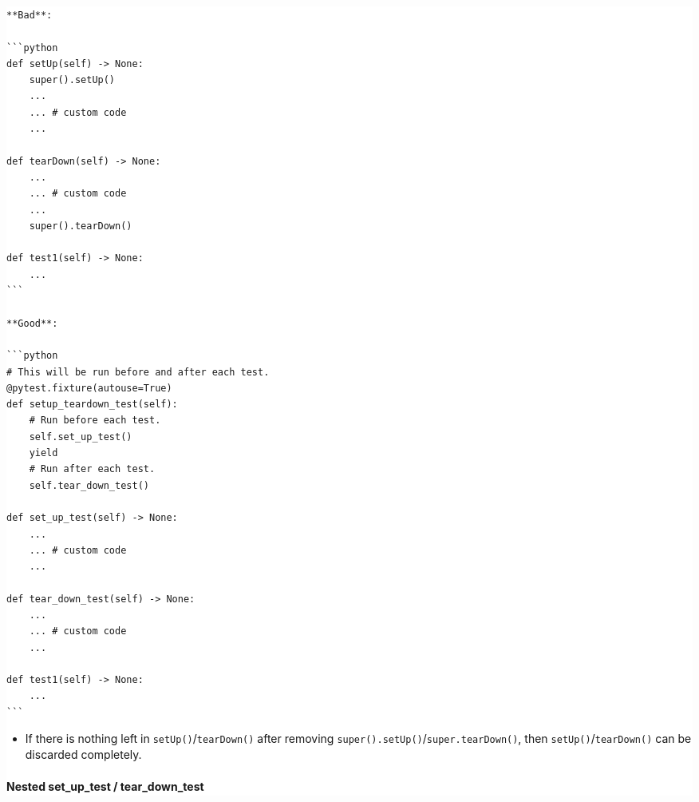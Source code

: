     **Bad**:

    ```python
    def setUp(self) -> None:
        super().setUp()
        ...
        ... # custom code
        ...

    def tearDown(self) -> None:
        ...
        ... # custom code
        ...
        super().tearDown()

    def test1(self) -> None:
        ...
    ```

    **Good**:

    ```python
    # This will be run before and after each test.
    @pytest.fixture(autouse=True)
    def setup_teardown_test(self):
        # Run before each test.
        self.set_up_test()
        yield
        # Run after each test.
        self.tear_down_test()

    def set_up_test(self) -> None:
        ...
        ... # custom code
        ...

    def tear_down_test(self) -> None:
        ...
        ... # custom code
        ...

    def test1(self) -> None:
        ...
    ```
  - If there is nothing left in `setUp()`/`tearDown()` after removing
    `super().setUp()`/`super.tearDown()`, then `setUp()`/`tearDown()` can be
    discarded completely.

#### Nested set_up_test / tear_down_test
